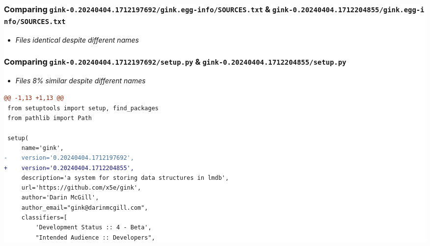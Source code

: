 ### Comparing `gink-0.20240404.1712197692/gink.egg-info/SOURCES.txt` & `gink-0.20240404.1712204855/gink.egg-info/SOURCES.txt`

 * *Files identical despite different names*

### Comparing `gink-0.20240404.1712197692/setup.py` & `gink-0.20240404.1712204855/setup.py`

 * *Files 8% similar despite different names*

```diff
@@ -1,13 +1,13 @@
 from setuptools import setup, find_packages
 from pathlib import Path
 
 setup(
     name='gink',
-    version='0.20240404.1712197692',
+    version='0.20240404.1712204855',
     description='a system for storing data structures in lmdb',
     url='https://github.com/x5e/gink',
     author='Darin McGill',
     author_email="gink@darinmcgill.com",
     classifiers=[
         'Development Status :: 4 - Beta',
         "Intended Audience :: Developers",
```

